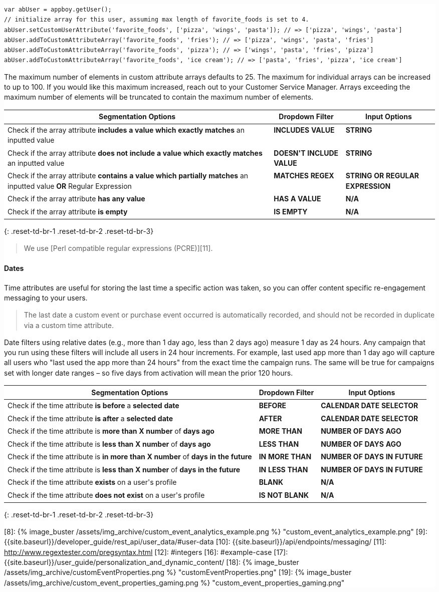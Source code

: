 ```
var abUser = appboy.getUser();
// initialize array for this user, assuming max length of favorite_foods is set to 4.
abUser.setCustomUserAttribute('favorite_foods', ['pizza', 'wings', 'pasta']); // => ['pizza', 'wings', 'pasta']
abUser.addToCustomAttributeArray('favorite_foods', 'fries'); // => ['pizza', 'wings', 'pasta', 'fries']
abUser.addToCustomAttributeArray('favorite_foods', 'pizza'); // => ['wings', 'pasta', 'fries', 'pizza']
abUser.addToCustomAttributeArray('favorite_foods', 'ice cream'); // => ['pasta', 'fries', 'pizza', 'ice cream']

```

The maximum number of elements in custom attribute arrays defaults to 25. The maximum for individual arrays can be increased to up to 100. If you would like this maximum increased, reach out to your Customer Service Manager. Arrays exceeding the maximum number of elements will be truncated to contain the maximum number of elements.

| Segmentation Options | Dropdown Filter | Input Options |
| ---------------------| --------------- | ------------- |
| Check if the array attribute **includes a value which exactly matches** an inputted value| **INCLUDES VALUE** | **STRING** |
| Check if the array attribute **does not include a value which exactly matches** an inputted value| **DOESN'T INCLUDE VALUE** | **STRING** |
| Check if the array attribute **contains a value which partially matches** an inputted value **OR** Regular Expression | **MATCHES REGEX** | **STRING** **OR** **REGULAR EXPRESSION** |
| Check if the array attribute **has any value** | **HAS A VALUE** | **N/A** |
| Check if the array attribute **is empty** | **IS EMPTY** | **N/A** |
{: .reset-td-br-1 .reset-td-br-2 .reset-td-br-3}

>  We use [Perl compatible regular expressions (PCRE)][11].

#### Dates
Time attributes are useful for storing the last time a specific action was taken, so you can offer content specific re-engagement messaging to your users.

>  The last date a custom event or purchase event occurred is automatically recorded, and should not be recorded in duplicate via a custom time attribute.

Date filters using relative dates (e.g., more than 1 day ago, less than 2 days ago) measure 1 day as 24 hours. Any campaign that you run using these filters will include all users in 24 hour increments. For example, last used app more than 1 day ago will capture all users who "last used the app more than 24 hours" from the exact time the campaign runs. The same will be true for campaigns set with longer date ranges – so five days from activation will mean the prior 120 hours.

| Segmentation Options | Dropdown Filter | Input Options |
| ---------------------| --------------- | ------------- |
| Check if the time attribute **is before** a **selected date**| **BEFORE** | **CALENDAR DATE SELECTOR** |
| Check if the time attribute **is after** a **selected date**| **AFTER** | **CALENDAR DATE SELECTOR** |
| Check if the time attribute is **more than X number** of **days ago** | **MORE THAN** | **NUMBER OF DAYS AGO** |
| Check if the time attribute is **less than X number** of **days ago**| **LESS THAN** | **NUMBER OF DAYS AGO** |
| Check if the time attribute is **in more than X number** of **days in the future** | **IN MORE THAN** | **NUMBER OF DAYS IN FUTURE** |
| Check if the time attribute is **less than X number** of **days in the future** | **IN LESS THAN** | **NUMBER OF DAYS IN FUTURE**  |
| Check if the time attribute **exists** on a user's profile | **BLANK** | **N/A** |
| Check if the time attribute **does not exist** on a user's profile | **IS NOT BLANK** | **N/A** |
{: .reset-td-br-1 .reset-td-br-2 .reset-td-br-3}


[4]: {{site.baseurl}}/developer_guide/platform_wide/analytics_overview/#purchase-events--revenue-tracking
[8]: {% image_buster /assets/img_archive/custom_event_analytics_example.png %} "custom_event_analytics_example.png"
[9]: {{site.baseurl}}/developer_guide/rest_api/user_data/#user-data
[10]: {{site.baseurl}}/api/endpoints/messaging/
[11]: http://www.regextester.com/pregsyntax.html
[12]: #integers
[16]: #example-case
[17]: {{site.baseurl}}/user_guide/personalization_and_dynamic_content/
[18]: {% image_buster /assets/img_archive/customEventProperties.png %} "customEventProperties.png"
[19]: {% image_buster /assets/img_archive/custom_event_properties_gaming.png %} "custom_event_properties_gaming.png"